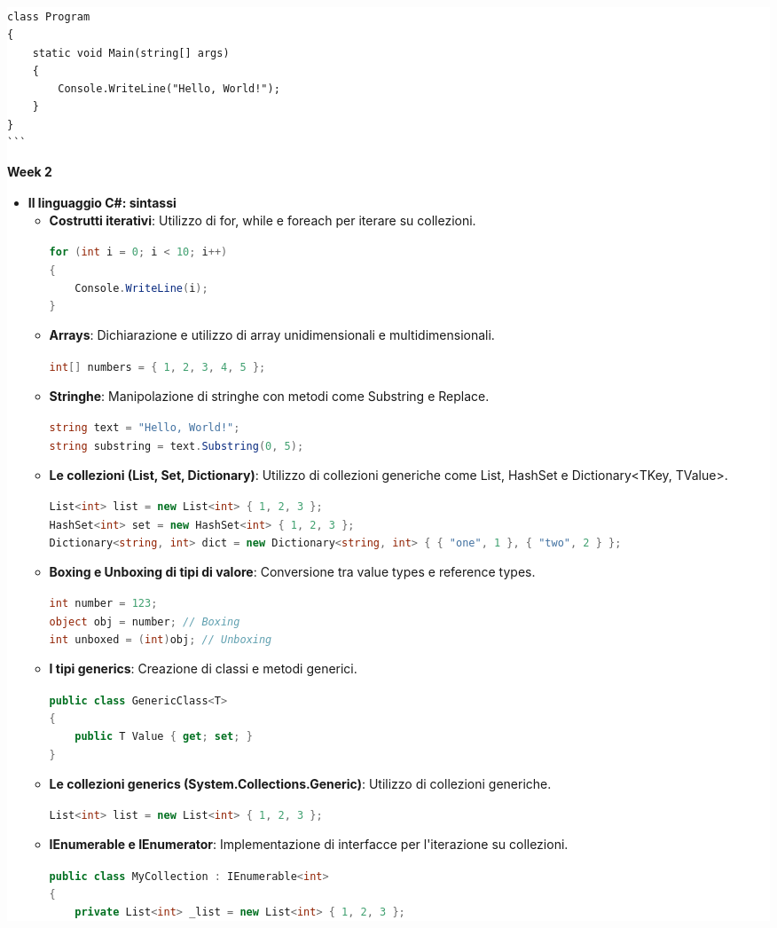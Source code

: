     class Program
    {
        static void Main(string[] args)
        {
            Console.WriteLine("Hello, World!");
        }
    }
    ```

**Week 2**

- **Il linguaggio C#: sintassi**
  - **Costrutti iterativi**: Utilizzo di for, while e foreach per iterare su collezioni.
    ```csharp
    for (int i = 0; i < 10; i++)
    {
        Console.WriteLine(i);
    }
    ```
  - **Arrays**: Dichiarazione e utilizzo di array unidimensionali e multidimensionali.
    ```csharp
    int[] numbers = { 1, 2, 3, 4, 5 };
    ```
  - **Stringhe**: Manipolazione di stringhe con metodi come Substring e Replace.
    ```csharp
    string text = "Hello, World!";
    string substring = text.Substring(0, 5);
    ```
  - **Le collezioni (List, Set, Dictionary)**: Utilizzo di collezioni generiche come List<T>, HashSet<T> e Dictionary<TKey, TValue>.
    ```csharp
    List<int> list = new List<int> { 1, 2, 3 };
    HashSet<int> set = new HashSet<int> { 1, 2, 3 };
    Dictionary<string, int> dict = new Dictionary<string, int> { { "one", 1 }, { "two", 2 } };
    ```
  - **Boxing e Unboxing di tipi di valore**: Conversione tra value types e reference types.
    ```csharp
    int number = 123;
    object obj = number; // Boxing
    int unboxed = (int)obj; // Unboxing
    ```
  - **I tipi generics**: Creazione di classi e metodi generici.
    ```csharp
    public class GenericClass<T>
    {
        public T Value { get; set; }
    }
    ```
  - **Le collezioni generics (System.Collections.Generic)**: Utilizzo di collezioni generiche.
    ```csharp
    List<int> list = new List<int> { 1, 2, 3 };
    ```
  - **IEnumerable e IEnumerator**: Implementazione di interfacce per l'iterazione su collezioni.
    ```csharp
    public class MyCollection : IEnumerable<int>
    {
        private List<int> _list = new List<int> { 1, 2, 3 };
